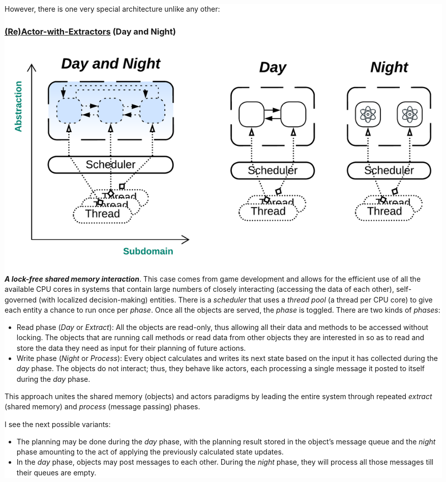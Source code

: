 However, there is one very special architecture unlike any other:

### [(Re)Actor-with-Extractors](http://ithare.com/multi-coring-and-non-blocking-instead-of-multi-threading-with-a-script/3/) (Day and Night)

![A structural diagram for Day and Night](./Day_and_Night.png "A structural diagram for Day and Night")

**_A lock-free shared memory interaction_**. This case comes from game development and allows for the efficient use of all the available CPU cores in systems that contain large numbers of closely interacting (accessing the data of each other), self-governed (with localized decision-making) entities. There is a _scheduler_ that uses a _thread pool_ (a thread per CPU core) to give each entity a chance to run once per _phase_. Once all the objects are served, the _phase_ is toggled. There are two kinds of _phases_:
* Read phase (_Day_ or _Extract_): All the objects are read-only, thus allowing all their data and methods to be accessed without locking. The objects that are running call methods or read data from other objects they are interested in so as to read and store the data they need as input for their planning of future actions.
* Write phase (_Night_ or _Process_): Every object calculates and writes its next state based on the input it has collected during the _day_ phase. The objects do not interact; thus, they behave like actors, each processing a single message it posted to itself during the _day_ phase.

This approach unites the shared memory (objects) and actors paradigms by leading the entire system through repeated _extract_ (shared memory) and _process_ (message passing) phases.

I see the next possible variants:
* The planning may be done during the _day_ phase, with the planning result stored in the object’s message queue and the _night_ phase amounting to the act of applying the previously calculated state updates.
* In the _day_ phase, objects may post messages to each other. During the _night_ phase, they will process all those messages till their queues are empty.

